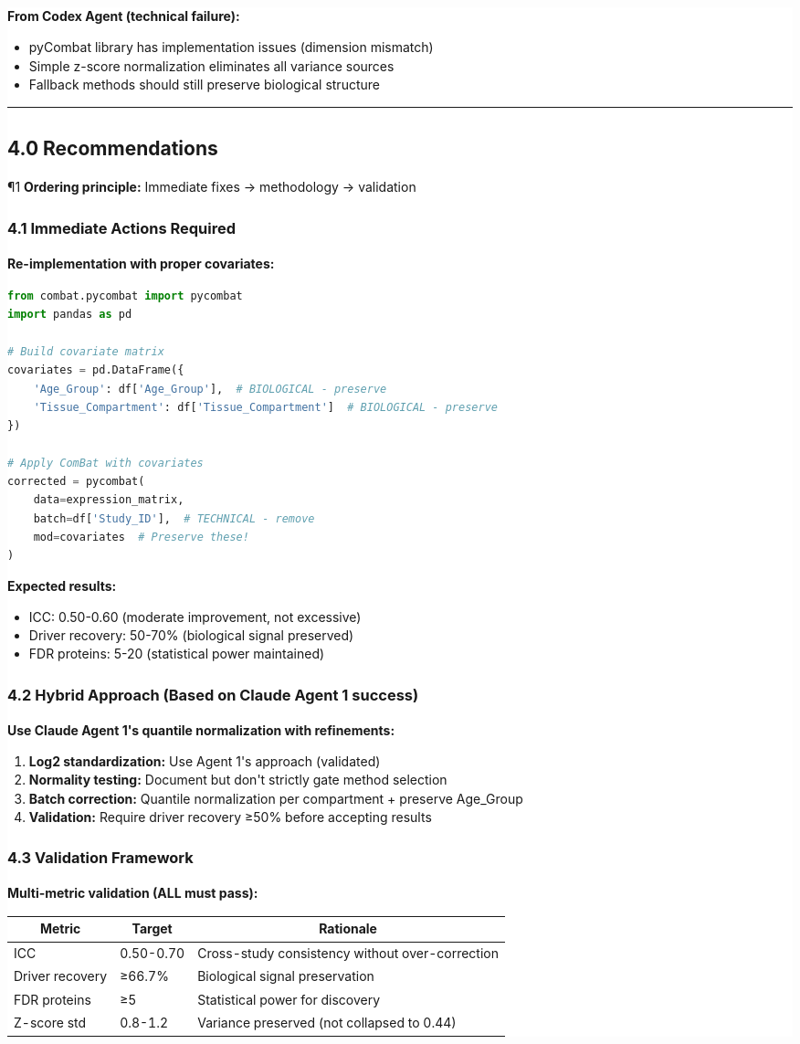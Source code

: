 **From Codex Agent (technical failure):**
- pyCombat library has implementation issues (dimension mismatch)
- Simple z-score normalization eliminates all variance sources
- Fallback methods should still preserve biological structure

---

## 4.0 Recommendations

¶1 **Ordering principle:** Immediate fixes → methodology → validation

### 4.1 Immediate Actions Required

**Re-implementation with proper covariates:**
```python
from combat.pycombat import pycombat
import pandas as pd

# Build covariate matrix
covariates = pd.DataFrame({
    'Age_Group': df['Age_Group'],  # BIOLOGICAL - preserve
    'Tissue_Compartment': df['Tissue_Compartment']  # BIOLOGICAL - preserve
})

# Apply ComBat with covariates
corrected = pycombat(
    data=expression_matrix,
    batch=df['Study_ID'],  # TECHNICAL - remove
    mod=covariates  # Preserve these!
)
```

**Expected results:**
- ICC: 0.50-0.60 (moderate improvement, not excessive)
- Driver recovery: 50-70% (biological signal preserved)
- FDR proteins: 5-20 (statistical power maintained)

### 4.2 Hybrid Approach (Based on Claude Agent 1 success)

**Use Claude Agent 1's quantile normalization with refinements:**

1. **Log2 standardization:** Use Agent 1's approach (validated)
2. **Normality testing:** Document but don't strictly gate method selection
3. **Batch correction:** Quantile normalization per compartment + preserve Age_Group
4. **Validation:** Require driver recovery ≥50% before accepting results

### 4.3 Validation Framework

**Multi-metric validation (ALL must pass):**

| Metric | Target | Rationale |
|--------|--------|-----------|
| ICC | 0.50-0.70 | Cross-study consistency without over-correction |
| Driver recovery | ≥66.7% | Biological signal preservation |
| FDR proteins | ≥5 | Statistical power for discovery |
| Z-score std | 0.8-1.2 | Variance preserved (not collapsed to 0.44) |
